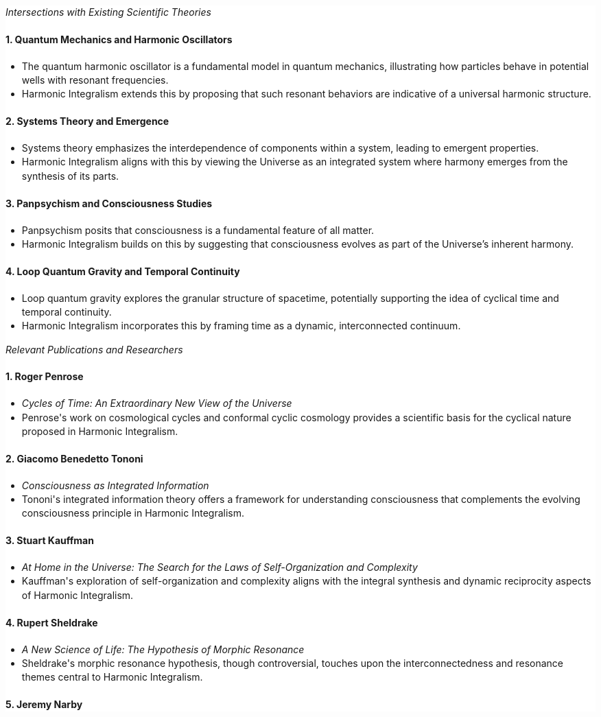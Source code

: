 *Intersections with Existing Scientific Theories*

#### 1. **Quantum Mechanics and Harmonic Oscillators**

   - The quantum harmonic oscillator is a fundamental model in quantum mechanics, illustrating how particles behave in potential wells with resonant frequencies.
   - Harmonic Integralism extends this by proposing that such resonant behaviors are indicative of a universal harmonic structure.

#### 2. **Systems Theory and Emergence**

   - Systems theory emphasizes the interdependence of components within a system, leading to emergent properties.
   - Harmonic Integralism aligns with this by viewing the Universe as an integrated system where harmony emerges from the synthesis of its parts.

#### 3. **Panpsychism and Consciousness Studies**

   - Panpsychism posits that consciousness is a fundamental feature of all matter.
   - Harmonic Integralism builds on this by suggesting that consciousness evolves as part of the Universe’s inherent harmony.

#### 4. **Loop Quantum Gravity and Temporal Continuity**

   - Loop quantum gravity explores the granular structure of spacetime, potentially supporting the idea of cyclical time and temporal continuity.
   - Harmonic Integralism incorporates this by framing time as a dynamic, interconnected continuum.

*Relevant Publications and Researchers*

#### 1. **Roger Penrose**

   - *Cycles of Time: An Extraordinary New View of the Universe*
   - Penrose's work on cosmological cycles and conformal cyclic cosmology provides a scientific basis for the cyclical nature proposed in Harmonic Integralism.

#### 2. **Giacomo Benedetto Tononi**

   - *Consciousness as Integrated Information*
   - Tononi's integrated information theory offers a framework for understanding consciousness that complements the evolving consciousness principle in Harmonic Integralism.

#### 3. **Stuart Kauffman**

   - *At Home in the Universe: The Search for the Laws of Self-Organization and Complexity*
   - Kauffman's exploration of self-organization and complexity aligns with the integral synthesis and dynamic reciprocity aspects of Harmonic Integralism.

#### 4. **Rupert Sheldrake**

   - *A New Science of Life: The Hypothesis of Morphic Resonance*
   - Sheldrake's morphic resonance hypothesis, though controversial, touches upon the interconnectedness and resonance themes central to Harmonic Integralism.

#### 5. **Jeremy Narby**
